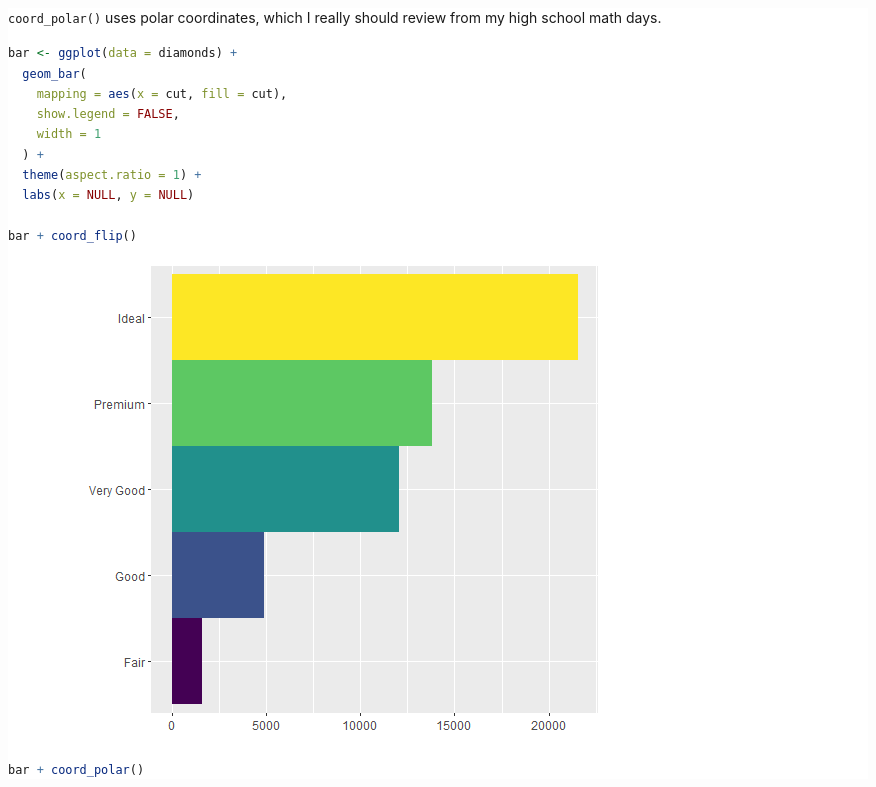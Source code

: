 `coord_polar()` uses polar coordinates, which I really should review
from my high school math days.

``` r
bar <- ggplot(data = diamonds) + 
  geom_bar(
    mapping = aes(x = cut, fill = cut), 
    show.legend = FALSE,
    width = 1
  ) + 
  theme(aspect.ratio = 1) +
  labs(x = NULL, y = NULL)

bar + coord_flip()
```

![](data_visualization_files/figure-gfm/unnamed-chunk-51-1.png)

``` r
bar + coord_polar()
```
